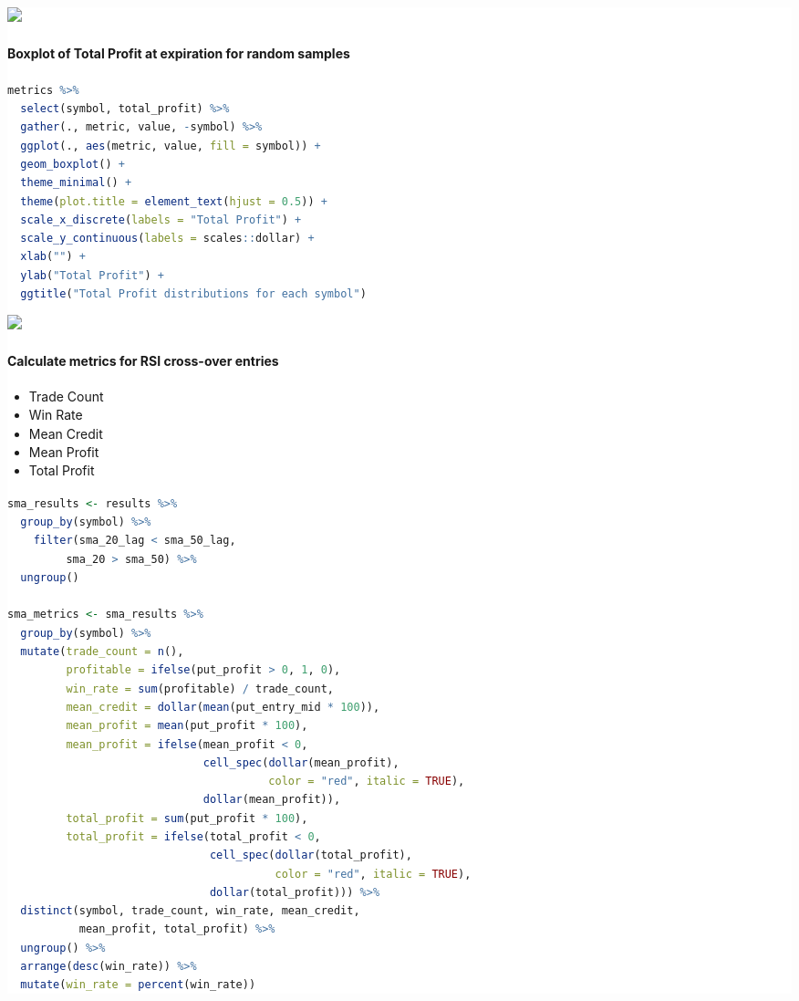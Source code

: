 <img src="/post/2019-02-03-mobstr-mechanical-options-backtesting-w-tidy-r_files/figure-html/unnamed-chunk-5-1.png" width="672" />

#### Boxplot of Total Profit at expiration for random samples  


```r
metrics %>%
  select(symbol, total_profit) %>%
  gather(., metric, value, -symbol) %>%
  ggplot(., aes(metric, value, fill = symbol)) +
  geom_boxplot() +
  theme_minimal() +
  theme(plot.title = element_text(hjust = 0.5)) + 
  scale_x_discrete(labels = "Total Profit") +
  scale_y_continuous(labels = scales::dollar) +
  xlab("") +
  ylab("Total Profit") +
  ggtitle("Total Profit distributions for each symbol")
```

<img src="/post/2019-02-03-mobstr-mechanical-options-backtesting-w-tidy-r_files/figure-html/unnamed-chunk-6-1.png" width="672" />

#### Calculate metrics for RSI cross-over entries  

* Trade Count
* Win Rate
* Mean Credit
* Mean Profit
* Total Profit  


```r
sma_results <- results %>%
  group_by(symbol) %>%
    filter(sma_20_lag < sma_50_lag,
         sma_20 > sma_50) %>%
  ungroup()

sma_metrics <- sma_results %>%
  group_by(symbol) %>%
  mutate(trade_count = n(),
         profitable = ifelse(put_profit > 0, 1, 0),
         win_rate = sum(profitable) / trade_count,
         mean_credit = dollar(mean(put_entry_mid * 100)),
         mean_profit = mean(put_profit * 100),
         mean_profit = ifelse(mean_profit < 0, 
                              cell_spec(dollar(mean_profit), 
                                        color = "red", italic = TRUE),
                              dollar(mean_profit)),
         total_profit = sum(put_profit * 100),
         total_profit = ifelse(total_profit < 0, 
                               cell_spec(dollar(total_profit), 
                                         color = "red", italic = TRUE),
                               dollar(total_profit))) %>%
  distinct(symbol, trade_count, win_rate, mean_credit, 
           mean_profit, total_profit) %>%
  ungroup() %>%
  arrange(desc(win_rate)) %>%
  mutate(win_rate = percent(win_rate))
```
